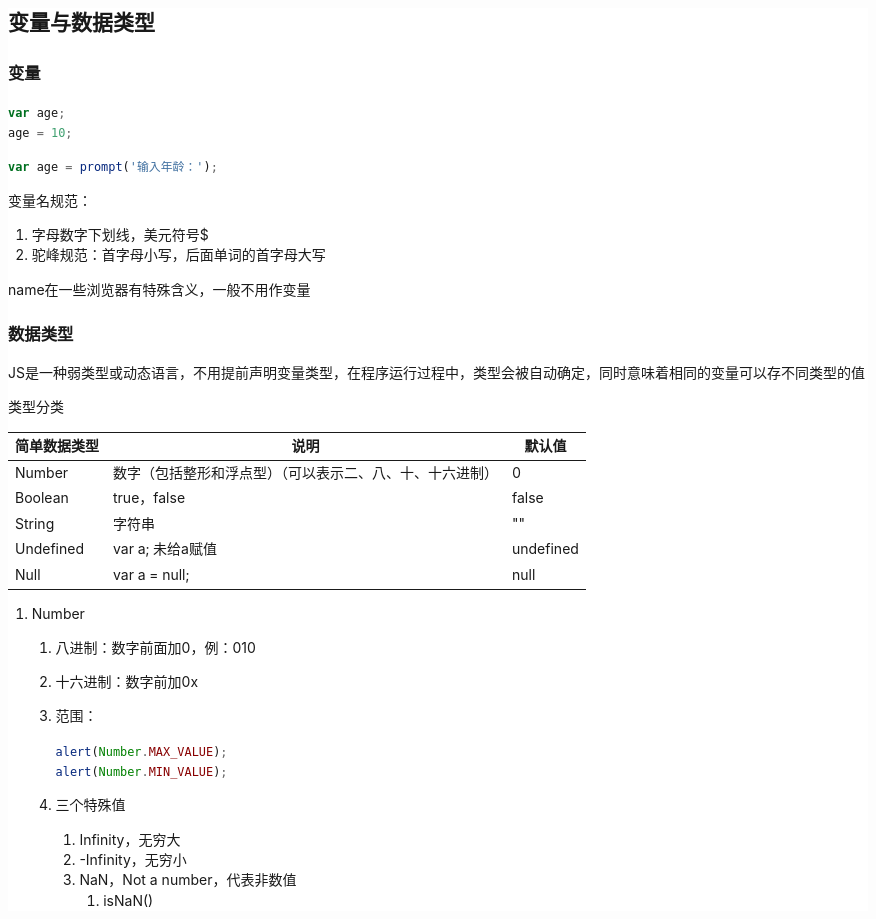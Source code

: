 ## 变量与数据类型

### 变量

```javascript
var age;
age = 10;
```

```javascript
var age = prompt('输入年龄：');
```

变量名规范：

1. 字母数字下划线，美元符号$
2. 驼峰规范：首字母小写，后面单词的首字母大写

name在一些浏览器有特殊含义，一般不用作变量

### 数据类型

JS是一种弱类型或动态语言，不用提前声明变量类型，在程序运行过程中，类型会被自动确定，同时意味着相同的变量可以存不同类型的值

类型分类

| 简单数据类型 | 说明                                                     | 默认值    |
| ------------ | -------------------------------------------------------- | --------- |
| Number       | 数字（包括整形和浮点型）（可以表示二、八、十、十六进制） | 0         |
| Boolean      | true，false                                              | false     |
| String       | 字符串                                                   | ""        |
| Undefined    | var a; 未给a赋值                                         | undefined |
| Null         | var a = null;                                            | null      |

1. Number

   1. 八进制：数字前面加0，例：010

   2. 十六进制：数字前加0x

   3. 范围：

      ```javascript
      alert(Number.MAX_VALUE);
      alert(Number.MIN_VALUE);
      ```

   4. 三个特殊值

      1. Infinity，无穷大
      2. -Infinity，无穷小
      3. NaN，Not a number，代表非数值
         1. isNaN()
